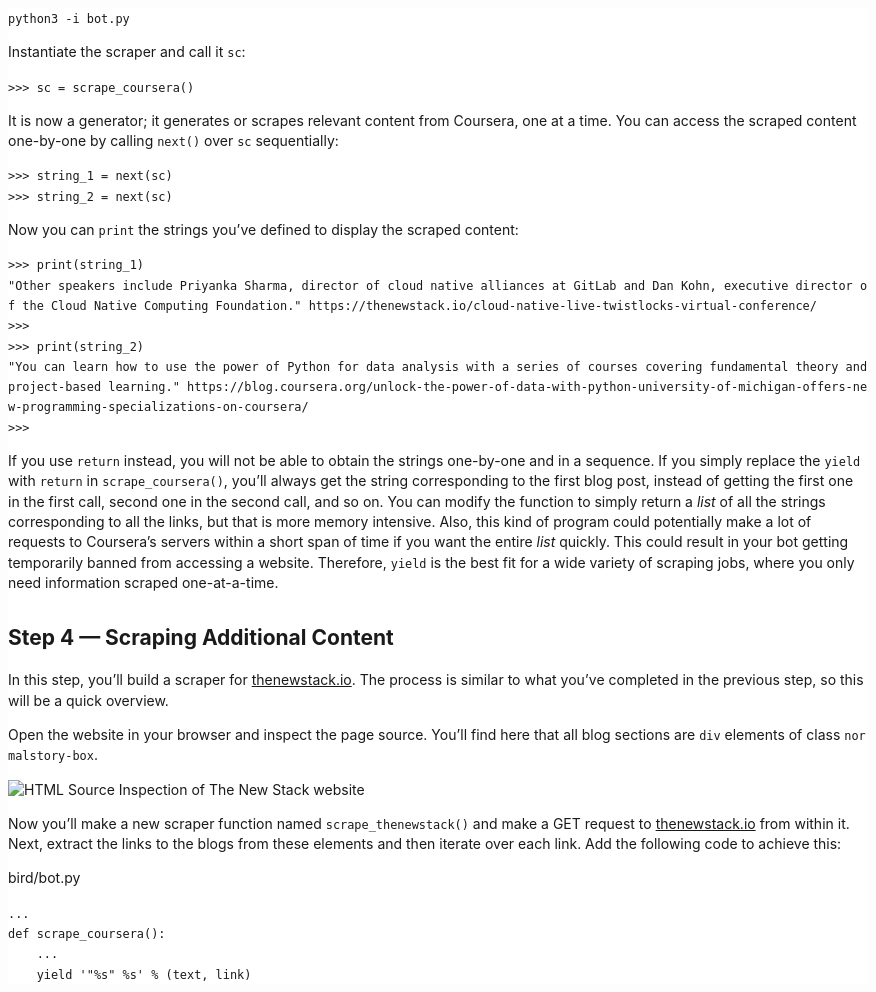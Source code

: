     python3 -i bot.py

Instantiate the scraper and call it `sc`:

    >>> sc = scrape_coursera()

It is now a generator; it generates or scrapes relevant content from Coursera, one at a time. You can access the scraped content one-by-one by calling `next()` over `sc` sequentially:

    >>> string_1 = next(sc)
    >>> string_2 = next(sc)

Now you can `print` the strings you’ve defined to display the scraped content:

    >>> print(string_1)
    "Other speakers include Priyanka Sharma, director of cloud native alliances at GitLab and Dan Kohn, executive director of the Cloud Native Computing Foundation." https://thenewstack.io/cloud-native-live-twistlocks-virtual-conference/
    >>>
    >>> print(string_2)
    "You can learn how to use the power of Python for data analysis with a series of courses covering fundamental theory and project-based learning." https://blog.coursera.org/unlock-the-power-of-data-with-python-university-of-michigan-offers-new-programming-specializations-on-coursera/
    >>>

If you use `return` instead, you will not be able to obtain the strings one-by-one and in a sequence. If you simply replace the `yield` with `return` in `scrape_coursera()`, you’ll always get the string corresponding to the first blog post, instead of getting the first one in the first call, second one in the second call, and so on. You can modify the function to simply return a _list_ of all the strings corresponding to all the links, but that is more memory intensive. Also, this kind of program could potentially make a lot of requests to Coursera’s servers within a short span of time if you want the entire _list_ quickly. This could result in your bot getting temporarily banned from accessing a website. Therefore, `yield` is the best fit for a wide variety of scraping jobs, where you only need information scraped one-at-a-time.

## Step 4 — Scraping Additional Content

In this step, you’ll build a scraper for [thenewstack.io](https://thenewstack.io). The process is similar to what you’ve completed in the previous step, so this will be a quick overview.

Open the website in your browser and inspect the page source. You’ll find here that all blog sections are `div` elements of class `normalstory-box`.

![HTML Source Inspection of The New Stack website](https://raw.githubusercontent.com/opendocs-md/do-tutorials-images/master/img/TwitterPython/step4a.png)

Now you’ll make a new scraper function named `scrape_thenewstack()` and make a GET request to [thenewstack.io](https://thenewstack.io) from within it. Next, extract the links to the blogs from these elements and then iterate over each link. Add the following code to achieve this:

bird/bot.py

    ...
    def scrape_coursera():
        ...
        yield '"%s" %s' % (text, link)
    
